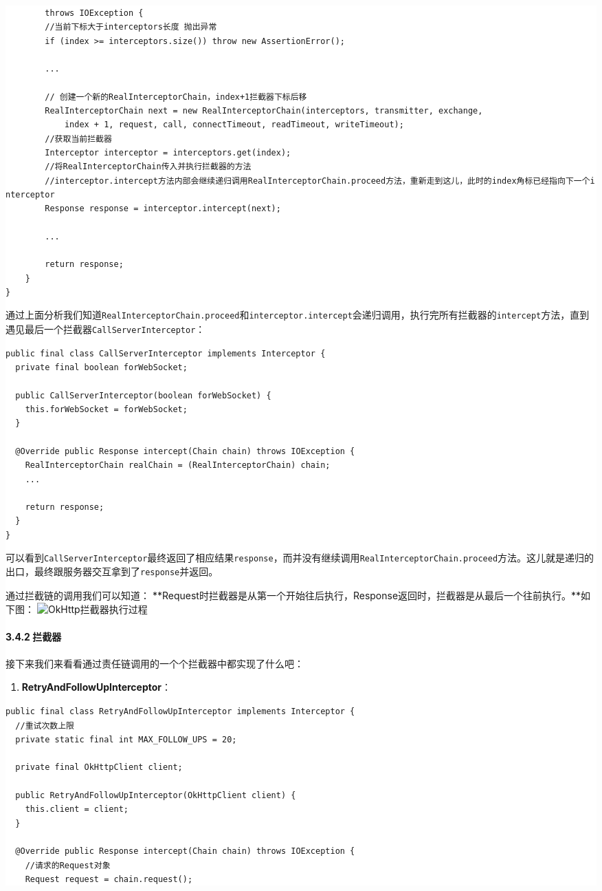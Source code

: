 ```
        throws IOException {
        //当前下标大于interceptors长度 抛出异常
        if (index >= interceptors.size()) throw new AssertionError();

        ...

        // 创建一个新的RealInterceptorChain，index+1拦截器下标后移
        RealInterceptorChain next = new RealInterceptorChain(interceptors, transmitter, exchange,
            index + 1, request, call, connectTimeout, readTimeout, writeTimeout);
        //获取当前拦截器
        Interceptor interceptor = interceptors.get(index);
        //将RealInterceptorChain传入并执行拦截器的方法
        //interceptor.intercept方法内部会继续递归调用RealInterceptorChain.proceed方法，重新走到这儿，此时的index角标已经指向下一个interceptor
        Response response = interceptor.intercept(next);

        ...

        return response;
    }
}
```
通过上面分析我们知道`RealInterceptorChain.proceed`和`interceptor.intercept`会递归调用，执行完所有拦截器的`intercept`方法，直到遇见最后一个拦截器`CallServerInterceptor`：
```
public final class CallServerInterceptor implements Interceptor {
  private final boolean forWebSocket;

  public CallServerInterceptor(boolean forWebSocket) {
    this.forWebSocket = forWebSocket;
  }

  @Override public Response intercept(Chain chain) throws IOException {
    RealInterceptorChain realChain = (RealInterceptorChain) chain;
    ...

    return response;
  }
}
```
可以看到`CallServerInterceptor`最终返回了相应结果`response`，而并没有继续调用`RealInterceptorChain.proceed`方法。这儿就是递归的出口，最终跟服务器交互拿到了`response`并返回。

通过拦截链的调用我们可以知道：
**Request时拦截器是从第一个开始往后执行，Response返回时，拦截器是从最后一个往前执行。**如下图：
![OkHttp拦截器执行过程](https://ForLovelj.github.io/img/OkHttp拦截器执行过程.png)
#### 3.4.2 拦截器
接下来我们来看看通过责任链调用的一个个拦截器中都实现了什么吧：
1. **RetryAndFollowUpInterceptor**：
```
public final class RetryAndFollowUpInterceptor implements Interceptor {
  //重试次数上限
  private static final int MAX_FOLLOW_UPS = 20;

  private final OkHttpClient client;

  public RetryAndFollowUpInterceptor(OkHttpClient client) {
    this.client = client;
  }

  @Override public Response intercept(Chain chain) throws IOException {
    //请求的Request对象
    Request request = chain.request();
```
